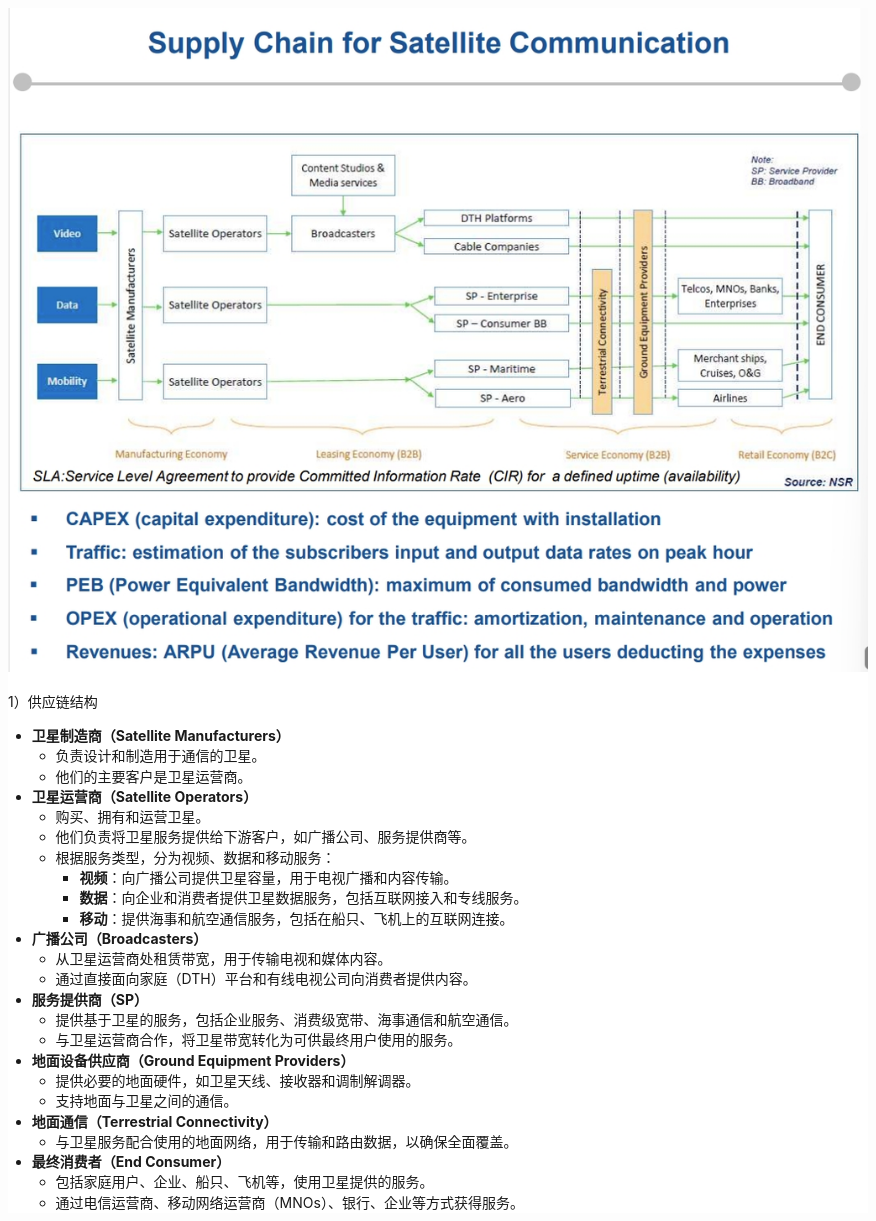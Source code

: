 ![Supply Chain](./IMG/Supply%20Chain%20for%20Satellite%20Communication.png)

1）供应链结构
   - **卫星制造商（Satellite Manufacturers）**
     - 负责设计和制造用于通信的卫星。
     - 他们的主要客户是卫星运营商。
   - **卫星运营商（Satellite Operators）**
     - 购买、拥有和运营卫星。
     - 他们负责将卫星服务提供给下游客户，如广播公司、服务提供商等。
     - 根据服务类型，分为视频、数据和移动服务：
       - **视频**：向广播公司提供卫星容量，用于电视广播和内容传输。
       - **数据**：向企业和消费者提供卫星数据服务，包括互联网接入和专线服务。
       - **移动**：提供海事和航空通信服务，包括在船只、飞机上的互联网连接。
   - **广播公司（Broadcasters）**
     - 从卫星运营商处租赁带宽，用于传输电视和媒体内容。
     - 通过直接面向家庭（DTH）平台和有线电视公司向消费者提供内容。
   - **服务提供商（SP）**
     - 提供基于卫星的服务，包括企业服务、消费级宽带、海事通信和航空通信。
     - 与卫星运营商合作，将卫星带宽转化为可供最终用户使用的服务。
   - **地面设备供应商（Ground Equipment Providers）**
     - 提供必要的地面硬件，如卫星天线、接收器和调制解调器。
     - 支持地面与卫星之间的通信。
   - **地面通信（Terrestrial Connectivity）**
     - 与卫星服务配合使用的地面网络，用于传输和路由数据，以确保全面覆盖。
   - **最终消费者（End Consumer）**
     - 包括家庭用户、企业、船只、飞机等，使用卫星提供的服务。
     - 通过电信运营商、移动网络运营商（MNOs）、银行、企业等方式获得服务。

